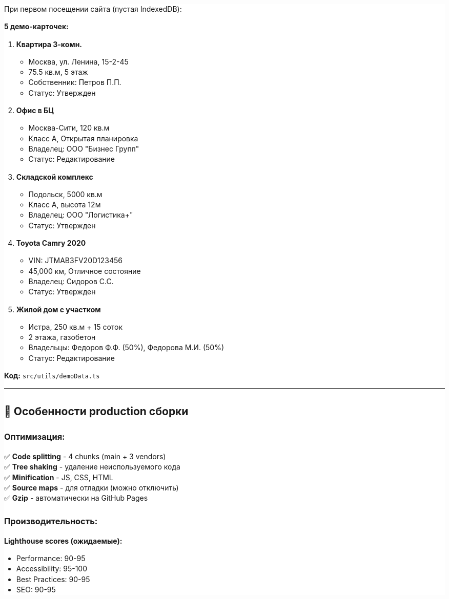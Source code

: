 При первом посещении сайта (пустая IndexedDB):

**5 демо-карточек:**

1. **Квартира 3-комн.**
   - Москва, ул. Ленина, 15-2-45
   - 75.5 кв.м, 5 этаж
   - Собственник: Петров П.П.
   - Статус: Утвержден

2. **Офис в БЦ**
   - Москва-Сити, 120 кв.м
   - Класс A, Открытая планировка
   - Владелец: ООО "Бизнес Групп"
   - Статус: Редактирование

3. **Складской комплекс**
   - Подольск, 5000 кв.м
   - Класс A, высота 12м
   - Владелец: ООО "Логистика+"
   - Статус: Утвержден

4. **Toyota Camry 2020**
   - VIN: JTMAB3FV20D123456
   - 45,000 км, Отличное состояние
   - Владелец: Сидоров С.С.
   - Статус: Утвержден

5. **Жилой дом с участком**
   - Истра, 250 кв.м + 15 соток
   - 2 этажа, газобетон
   - Владельцы: Федоров Ф.Ф. (50%), Федорова М.И. (50%)
   - Статус: Редактирование

**Код:** `src/utils/demoData.ts`

---

## 🎨 Особенности production сборки

### Оптимизация:

✅ **Code splitting** - 4 chunks (main + 3 vendors)  
✅ **Tree shaking** - удаление неиспользуемого кода  
✅ **Minification** - JS, CSS, HTML  
✅ **Source maps** - для отладки (можно отключить)  
✅ **Gzip** - автоматически на GitHub Pages  

### Производительность:

**Lighthouse scores (ожидаемые):**
- Performance: 90-95
- Accessibility: 95-100
- Best Practices: 90-95
- SEO: 90-95

